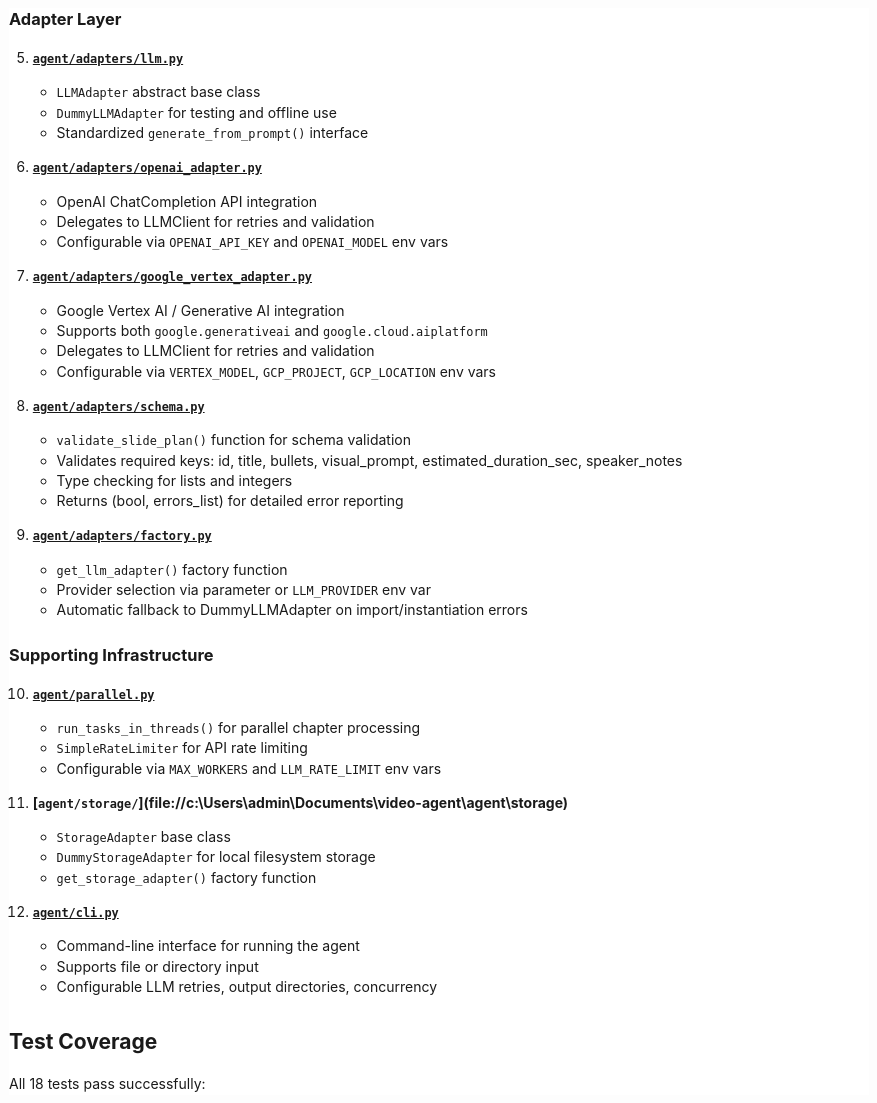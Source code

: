 ### Adapter Layer

5. **[`agent/adapters/llm.py`](file://c:\Users\admin\Documents\video-agent\agent\adapters\llm.py)**
   - `LLMAdapter` abstract base class
   - `DummyLLMAdapter` for testing and offline use
   - Standardized `generate_from_prompt()` interface

6. **[`agent/adapters/openai_adapter.py`](file://c:\Users\admin\Documents\video-agent\agent\adapters\openai_adapter.py)**
   - OpenAI ChatCompletion API integration
   - Delegates to LLMClient for retries and validation
   - Configurable via `OPENAI_API_KEY` and `OPENAI_MODEL` env vars

7. **[`agent/adapters/google_vertex_adapter.py`](file://c:\Users\admin\Documents\video-agent\agent\adapters\google_vertex_adapter.py)**
   - Google Vertex AI / Generative AI integration
   - Supports both `google.generativeai` and `google.cloud.aiplatform`
   - Delegates to LLMClient for retries and validation
   - Configurable via `VERTEX_MODEL`, `GCP_PROJECT`, `GCP_LOCATION` env vars

8. **[`agent/adapters/schema.py`](file://c:\Users\admin\Documents\video-agent\agent\adapters\schema.py)**
   - `validate_slide_plan()` function for schema validation
   - Validates required keys: id, title, bullets, visual_prompt, estimated_duration_sec, speaker_notes
   - Type checking for lists and integers
   - Returns (bool, errors_list) for detailed error reporting

9. **[`agent/adapters/factory.py`](file://c:\Users\admin\Documents\video-agent\agent\adapters\factory.py)**
   - `get_llm_adapter()` factory function
   - Provider selection via parameter or `LLM_PROVIDER` env var
   - Automatic fallback to DummyLLMAdapter on import/instantiation errors

### Supporting Infrastructure

10. **[`agent/parallel.py`](file://c:\Users\admin\Documents\video-agent\agent\parallel.py)**
    - `run_tasks_in_threads()` for parallel chapter processing
    - `SimpleRateLimiter` for API rate limiting
    - Configurable via `MAX_WORKERS` and `LLM_RATE_LIMIT` env vars

11. **[`agent/storage/`](file://c:\Users\admin\Documents\video-agent\agent\storage\)**
    - `StorageAdapter` base class
    - `DummyStorageAdapter` for local filesystem storage
    - `get_storage_adapter()` factory function

12. **[`agent/cli.py`](file://c:\Users\admin\Documents\video-agent\agent\cli.py)**
    - Command-line interface for running the agent
    - Supports file or directory input
    - Configurable LLM retries, output directories, concurrency

## Test Coverage

All 18 tests pass successfully:
